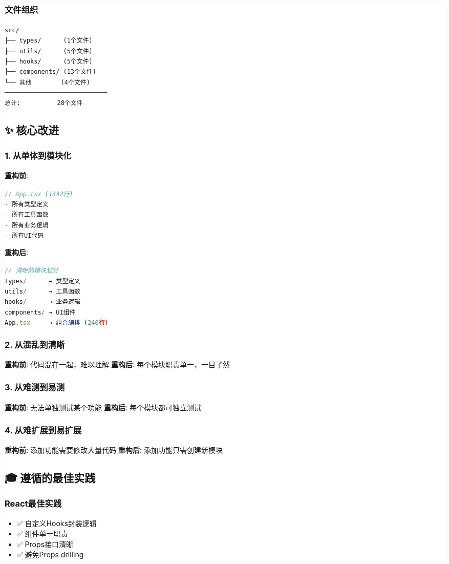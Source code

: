 ### 文件组织
```
src/
├── types/      (1个文件)
├── utils/      (5个文件)
├── hooks/      (5个文件)
├── components/ (13个文件)
└── 其他        (4个文件)
────────────────────────────
总计:          28个文件
```

## ✨ 核心改进

### 1. 从单体到模块化
**重构前**:
```typescript
// App.tsx (1332行)
- 所有类型定义
- 所有工具函数
- 所有业务逻辑
- 所有UI代码
```

**重构后**:
```typescript
// 清晰的模块划分
types/      → 类型定义
utils/      → 工具函数
hooks/      → 业务逻辑
components/ → UI组件
App.tsx     → 组合编排 (240行)
```

### 2. 从混乱到清晰
**重构前**: 代码混在一起，难以理解
**重构后**: 每个模块职责单一，一目了然

### 3. 从难测到易测
**重构前**: 无法单独测试某个功能
**重构后**: 每个模块都可独立测试

### 4. 从难扩展到易扩展
**重构前**: 添加功能需要修改大量代码
**重构后**: 添加功能只需创建新模块

## 🎓 遵循的最佳实践

### React最佳实践
- ✅ 自定义Hooks封装逻辑
- ✅ 组件单一职责
- ✅ Props接口清晰
- ✅ 避免Props drilling
